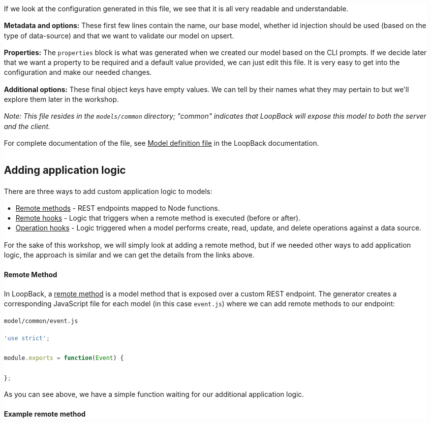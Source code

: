 If we look at the configuration generated in this file, we see that it is all very readable and understandable.

**Metadata and options:** These first few lines contain the name, our base model, whether id injection should be used (based on the type of data-source) and that we want to validate our model on upsert.

**Properties:** The `properties` block is what was generated when we created our model based on the CLI prompts. If we decide later that we want a property to be required and a default value provided, we can just edit this file. It is very easy to get into the configuration and make our needed changes.

**Additional options:** These final object keys have empty values. We can tell by their names what they may pertain to but we'll explore them later in the workshop.

*Note: This file resides in the `models/common` directory; "common" indicates that LoopBack will expose this model to both the server and the client.*

For complete documentation of the file, see [Model definition file](http://loopback.io/doc/en/lb3/Model-definition-JSON-file.html) in the LoopBack documentation.

## Adding application logic

There are three ways to add custom application logic to models:

- [Remote methods](https://loopback.io/doc/en/lb3/Remote-methods.html) - REST endpoints mapped to Node functions.
- [Remote hooks](https://loopback.io/doc/en/lb3/Remote-hooks.html) - Logic that triggers when a remote method is executed (before or after).
- [Operation hooks](https://loopback.io/doc/en/lb3/Operation-hooks.html) - Logic triggered when a model performs create, read, update, and delete operations against a data source.

For the sake of this workshop, we will simply look at adding a remote method, but if we needed other ways to add application logic, the approach is similar and we can get the details from the links above.

#### Remote Method

In LoopBack, a [remote method](https://loopback.io/doc/en/lb3/Remote-methods.html) is a model method that is exposed over a custom REST endpoint.
The generator creates a corresponding JavaScript file for each model (in this case `event.js`) where we can add remote methods to our endpoint:

`model/common/event.js`

```javascript
'use strict';

module.exports = function(Event) {

};
```

As you can see above, we have a simple function waiting for our additional application logic.

#### Example remote method
